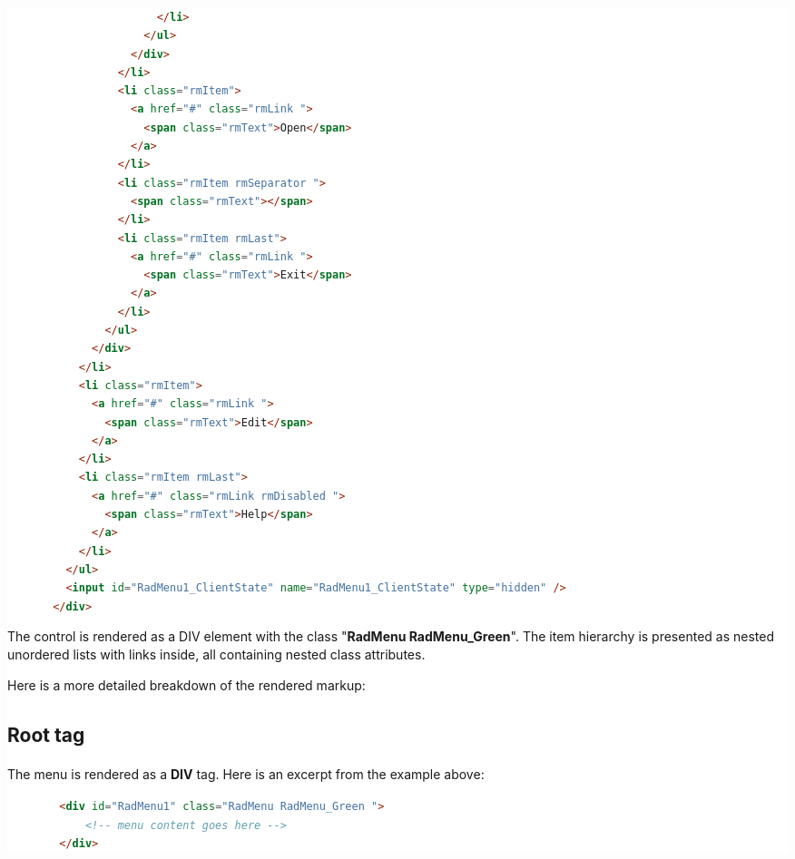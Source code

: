 ````HTML
	                   </li>
	                 </ul>
	               </div>
	             </li>
	             <li class="rmItem">
	               <a href="#" class="rmLink ">
	                 <span class="rmText">Open</span>
	               </a>
	             </li>
	             <li class="rmItem rmSeparator ">
	               <span class="rmText"></span>
	             </li>
	             <li class="rmItem rmLast">
	               <a href="#" class="rmLink ">
	                 <span class="rmText">Exit</span>
	               </a>
	             </li>
	           </ul>
	         </div>
	       </li>
	       <li class="rmItem">
	         <a href="#" class="rmLink ">
	           <span class="rmText">Edit</span>
	         </a>
	       </li>
	       <li class="rmItem rmLast">
	         <a href="#" class="rmLink rmDisabled ">
	           <span class="rmText">Help</span>
	         </a>
	       </li>
	     </ul>
	     <input id="RadMenu1_ClientState" name="RadMenu1_ClientState" type="hidden" />
	   </div> 
````



The control is rendered as a DIV element with the class "__RadMenu RadMenu_Green__". The item hierarchy is presented as nested unordered lists with links inside, all containing nested class attributes.

Here is a more detailed breakdown of the rendered markup:

## Root tag

The menu is rendered as a __DIV__ tag. Here is an excerpt from the example above:

````HTML
	    <div id="RadMenu1" class="RadMenu RadMenu_Green ">
	        <!-- menu content goes here -->
	    </div>
````
